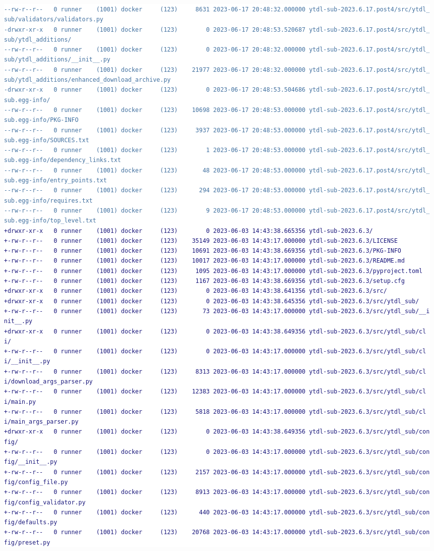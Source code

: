 ```diff
--rw-r--r--   0 runner    (1001) docker     (123)     8631 2023-06-17 20:48:32.000000 ytdl-sub-2023.6.17.post4/src/ytdl_sub/validators/validators.py
-drwxr-xr-x   0 runner    (1001) docker     (123)        0 2023-06-17 20:48:53.520687 ytdl-sub-2023.6.17.post4/src/ytdl_sub/ytdl_additions/
--rw-r--r--   0 runner    (1001) docker     (123)        0 2023-06-17 20:48:32.000000 ytdl-sub-2023.6.17.post4/src/ytdl_sub/ytdl_additions/__init__.py
--rw-r--r--   0 runner    (1001) docker     (123)    21977 2023-06-17 20:48:32.000000 ytdl-sub-2023.6.17.post4/src/ytdl_sub/ytdl_additions/enhanced_download_archive.py
-drwxr-xr-x   0 runner    (1001) docker     (123)        0 2023-06-17 20:48:53.504686 ytdl-sub-2023.6.17.post4/src/ytdl_sub.egg-info/
--rw-r--r--   0 runner    (1001) docker     (123)    10698 2023-06-17 20:48:53.000000 ytdl-sub-2023.6.17.post4/src/ytdl_sub.egg-info/PKG-INFO
--rw-r--r--   0 runner    (1001) docker     (123)     3937 2023-06-17 20:48:53.000000 ytdl-sub-2023.6.17.post4/src/ytdl_sub.egg-info/SOURCES.txt
--rw-r--r--   0 runner    (1001) docker     (123)        1 2023-06-17 20:48:53.000000 ytdl-sub-2023.6.17.post4/src/ytdl_sub.egg-info/dependency_links.txt
--rw-r--r--   0 runner    (1001) docker     (123)       48 2023-06-17 20:48:53.000000 ytdl-sub-2023.6.17.post4/src/ytdl_sub.egg-info/entry_points.txt
--rw-r--r--   0 runner    (1001) docker     (123)      294 2023-06-17 20:48:53.000000 ytdl-sub-2023.6.17.post4/src/ytdl_sub.egg-info/requires.txt
--rw-r--r--   0 runner    (1001) docker     (123)        9 2023-06-17 20:48:53.000000 ytdl-sub-2023.6.17.post4/src/ytdl_sub.egg-info/top_level.txt
+drwxr-xr-x   0 runner    (1001) docker     (123)        0 2023-06-03 14:43:38.665356 ytdl-sub-2023.6.3/
+-rw-r--r--   0 runner    (1001) docker     (123)    35149 2023-06-03 14:43:17.000000 ytdl-sub-2023.6.3/LICENSE
+-rw-r--r--   0 runner    (1001) docker     (123)    10691 2023-06-03 14:43:38.669356 ytdl-sub-2023.6.3/PKG-INFO
+-rw-r--r--   0 runner    (1001) docker     (123)    10017 2023-06-03 14:43:17.000000 ytdl-sub-2023.6.3/README.md
+-rw-r--r--   0 runner    (1001) docker     (123)     1095 2023-06-03 14:43:17.000000 ytdl-sub-2023.6.3/pyproject.toml
+-rw-r--r--   0 runner    (1001) docker     (123)     1167 2023-06-03 14:43:38.669356 ytdl-sub-2023.6.3/setup.cfg
+drwxr-xr-x   0 runner    (1001) docker     (123)        0 2023-06-03 14:43:38.641356 ytdl-sub-2023.6.3/src/
+drwxr-xr-x   0 runner    (1001) docker     (123)        0 2023-06-03 14:43:38.645356 ytdl-sub-2023.6.3/src/ytdl_sub/
+-rw-r--r--   0 runner    (1001) docker     (123)       73 2023-06-03 14:43:17.000000 ytdl-sub-2023.6.3/src/ytdl_sub/__init__.py
+drwxr-xr-x   0 runner    (1001) docker     (123)        0 2023-06-03 14:43:38.649356 ytdl-sub-2023.6.3/src/ytdl_sub/cli/
+-rw-r--r--   0 runner    (1001) docker     (123)        0 2023-06-03 14:43:17.000000 ytdl-sub-2023.6.3/src/ytdl_sub/cli/__init__.py
+-rw-r--r--   0 runner    (1001) docker     (123)     8313 2023-06-03 14:43:17.000000 ytdl-sub-2023.6.3/src/ytdl_sub/cli/download_args_parser.py
+-rw-r--r--   0 runner    (1001) docker     (123)    12383 2023-06-03 14:43:17.000000 ytdl-sub-2023.6.3/src/ytdl_sub/cli/main.py
+-rw-r--r--   0 runner    (1001) docker     (123)     5818 2023-06-03 14:43:17.000000 ytdl-sub-2023.6.3/src/ytdl_sub/cli/main_args_parser.py
+drwxr-xr-x   0 runner    (1001) docker     (123)        0 2023-06-03 14:43:38.649356 ytdl-sub-2023.6.3/src/ytdl_sub/config/
+-rw-r--r--   0 runner    (1001) docker     (123)        0 2023-06-03 14:43:17.000000 ytdl-sub-2023.6.3/src/ytdl_sub/config/__init__.py
+-rw-r--r--   0 runner    (1001) docker     (123)     2157 2023-06-03 14:43:17.000000 ytdl-sub-2023.6.3/src/ytdl_sub/config/config_file.py
+-rw-r--r--   0 runner    (1001) docker     (123)     8913 2023-06-03 14:43:17.000000 ytdl-sub-2023.6.3/src/ytdl_sub/config/config_validator.py
+-rw-r--r--   0 runner    (1001) docker     (123)      440 2023-06-03 14:43:17.000000 ytdl-sub-2023.6.3/src/ytdl_sub/config/defaults.py
+-rw-r--r--   0 runner    (1001) docker     (123)    20768 2023-06-03 14:43:17.000000 ytdl-sub-2023.6.3/src/ytdl_sub/config/preset.py
```